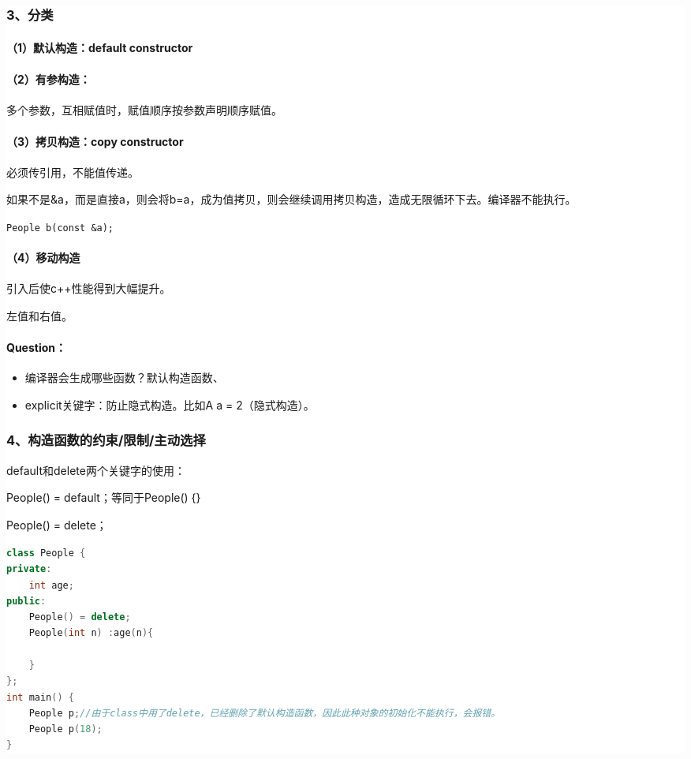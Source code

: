 ### 3、分类



#### （1）默认构造：default constructor



#### （2）有参构造：



多个参数，互相赋值时，赋值顺序按参数声明顺序赋值。



#### （3）拷贝构造：copy constructor

必须传引用，不能值传递。

如果不是&a，而是直接a，则会将b=a，成为值拷贝，则会继续调用拷贝构造，造成无限循环下去。编译器不能执行。

```
People b(const &a);
```

#### （4）移动构造

引入后使c++性能得到大幅提升。

左值和右值。



#### Question：

- 编译器会生成哪些函数？默认构造函数、



- explicit关键字：防止隐式构造。比如A a = 2（隐式构造）。



### 4、构造函数的约束/限制/主动选择

default和delete两个关键字的使用：

People() = default；等同于People() {}

People() = delete；

```c++
class People {
private:
	int age;
public:
	People() = delete;
	People(int n) :age(n){
        
	}
};
int main() {
	People p;//由于class中用了delete，已经删除了默认构造函数，因此此种对象的初始化不能执行，会报错。
	People p(18);
}
```
